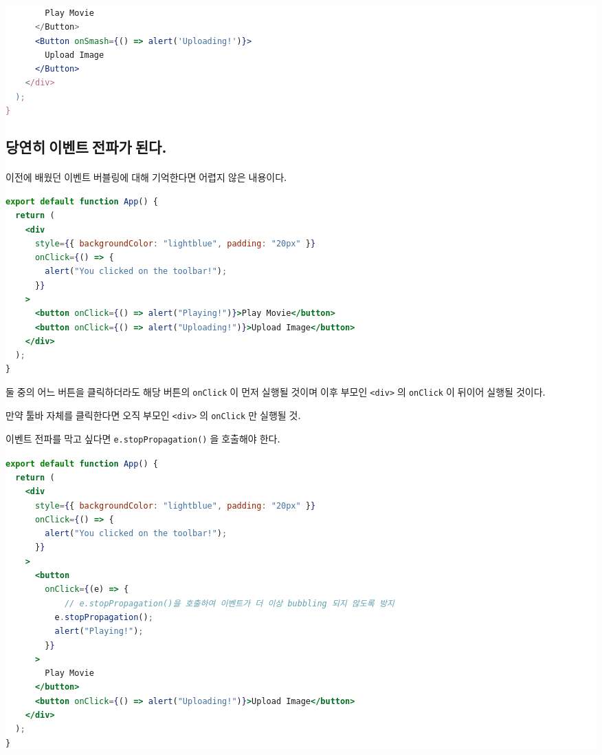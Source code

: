 ```jsx
        Play Movie
      </Button>
      <Button onSmash={() => alert('Uploading!')}>
        Upload Image
      </Button>
    </div>
  );
}
```

## 당연히 이벤트 전파가 된다.

이전에 배웠던 이벤트 버블링에 대해 기억한다면 어렵지 않은 내용이다.

```jsx
export default function App() {
  return (
    <div
      style={{ backgroundColor: "lightblue", padding: "20px" }}
      onClick={() => {
        alert("You clicked on the toolbar!");
      }}
    >
      <button onClick={() => alert("Playing!")}>Play Movie</button>
      <button onClick={() => alert("Uploading!")}>Upload Image</button>
    </div>
  );
}
```

둘 중의 어느 버튼을 클릭하더라도 해당 버튼의 `onClick` 이 먼저 실행될 것이며 이후 부모인 `<div>` 의 `onClick` 이 뒤이어 실행될 것이다.

만약 툴바 자체를 클릭한다면 오직 부모인 `<div>` 의 `onClick` 만 실행될 것.

이벤트 전파를 막고 싶다면 `e.stopPropagation()` 을 호출해야 한다.

```jsx
export default function App() {
  return (
    <div
      style={{ backgroundColor: "lightblue", padding: "20px" }}
      onClick={() => {
        alert("You clicked on the toolbar!");
      }}
    >
      <button
        onClick={(e) => {
	        // e.stopPropagation()을 호출하여 이벤트가 더 이상 bubbling 되지 않도록 방지
          e.stopPropagation();
          alert("Playing!");
        }}
      >
        Play Movie
      </button>
      <button onClick={() => alert("Uploading!")}>Upload Image</button>
    </div>
  );
}
```
